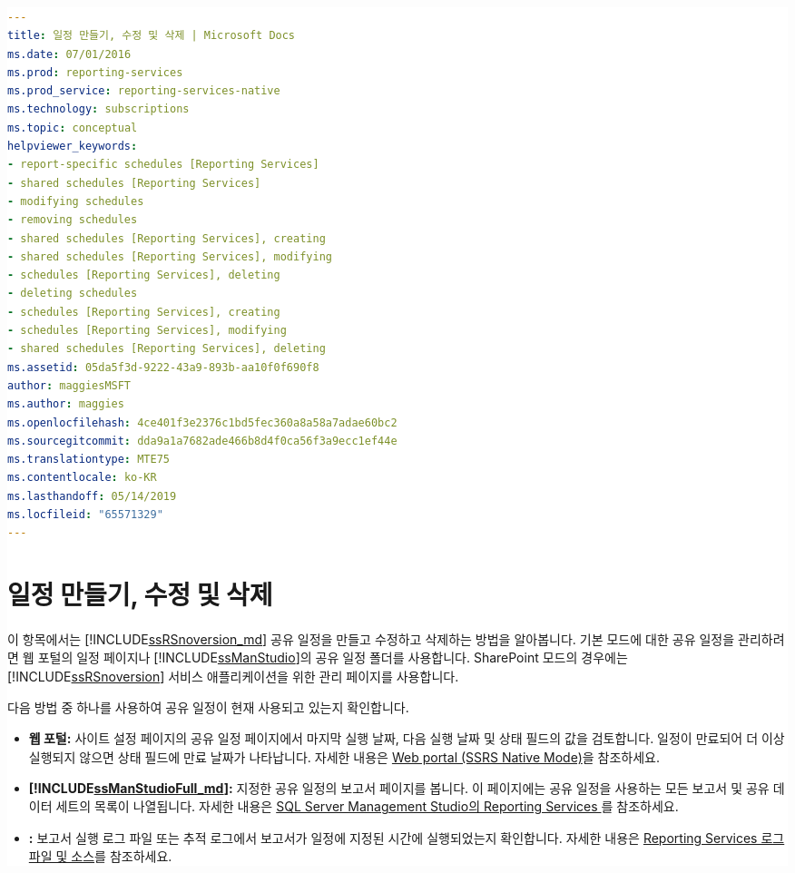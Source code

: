 ```yaml
---
title: 일정 만들기, 수정 및 삭제 | Microsoft Docs
ms.date: 07/01/2016
ms.prod: reporting-services
ms.prod_service: reporting-services-native
ms.technology: subscriptions
ms.topic: conceptual
helpviewer_keywords:
- report-specific schedules [Reporting Services]
- shared schedules [Reporting Services]
- modifying schedules
- removing schedules
- shared schedules [Reporting Services], creating
- shared schedules [Reporting Services], modifying
- schedules [Reporting Services], deleting
- deleting schedules
- schedules [Reporting Services], creating
- schedules [Reporting Services], modifying
- shared schedules [Reporting Services], deleting
ms.assetid: 05da5f3d-9222-43a9-893b-aa10f0f690f8
author: maggiesMSFT
ms.author: maggies
ms.openlocfilehash: 4ce401f3e2376c1bd5fec360a8a58a7adae60bc2
ms.sourcegitcommit: dda9a1a7682ade466b8d4f0ca56f3a9ecc1ef44e
ms.translationtype: MTE75
ms.contentlocale: ko-KR
ms.lasthandoff: 05/14/2019
ms.locfileid: "65571329"
---
```

# <a name="create-modify-and-delete-schedules"></a>일정 만들기, 수정 및 삭제
  이 항목에서는 [!INCLUDE[ssRSnoversion_md](../../includes/ssrsnoversion-md.md)] 공유 일정을 만들고 수정하고 삭제하는 방법을 알아봅니다.  기본 모드에 대한 공유 일정을 관리하려면 웹 포털의 일정 페이지나 [!INCLUDE[ssManStudio](../../includes/ssmanstudio-md.md)]의 공유 일정 폴더를 사용합니다. SharePoint 모드의 경우에는 [!INCLUDE[ssRSnoversion](../../includes/ssrsnoversion-md.md)] 서비스 애플리케이션을 위한 관리 페이지를 사용합니다.  
  
 다음 방법 중 하나를 사용하여 공유 일정이 현재 사용되고 있는지 확인합니다.  
  
-   **웹 포털:** 사이트 설정 페이지의 공유 일정 페이지에서 마지막 실행 날짜, 다음 실행 날짜 및 상태 필드의 값을 검토합니다. 일정이 만료되어 더 이상 실행되지 않으면 상태 필드에 만료 날짜가 나타납니다. 자세한 내용은 [Web portal (SSRS Native Mode)](../../reporting-services/web-portal-ssrs-native-mode.md)을 참조하세요.
  
-   **[!INCLUDE[ssManStudioFull_md](../../includes/ssmanstudiofull-md.md)]:** 지정한 공유 일정의 보고서 페이지를 봅니다. 이 페이지에는 공유 일정을 사용하는 모든 보고서 및 공유 데이터 세트의 목록이 나열됩니다. 자세한 내용은 [SQL Server Management Studio의 Reporting Services ](../../reporting-services/tools/reporting-services-in-sql-server-management-studio-ssrs.md)를 참조하세요.
  
-  **:** 보고서 실행 로그 파일 또는 추적 로그에서 보고서가 일정에 지정된 시간에 실행되었는지 확인합니다. 자세한 내용은 [Reporting Services 로그 파일 및 소스](../../reporting-services/report-server/reporting-services-log-files-and-sources.md)를 참조하세요.  
  